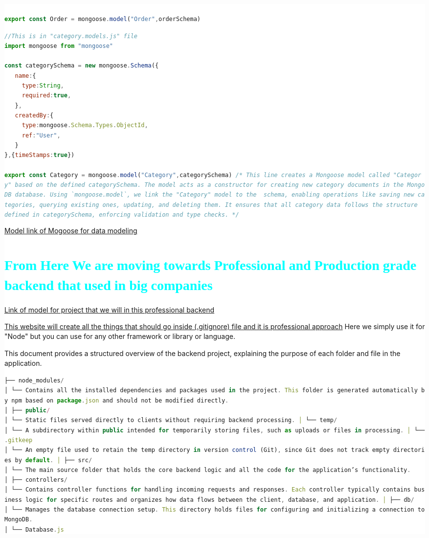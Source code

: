 ```javascript

export const Order = mongoose.model("Order",orderSchema)
```

```javascript
//This is in "category.models.js" file
import mongoose from "mongoose"

const categorySchema = new mongoose.Schema({
   name:{
     type:String,
     required:true,
   },
   createdBy:{
     type:mongoose.Schema.Types.ObjectId,
     ref:"User",
   }
},{timeStamps:true})

export const Category = mongoose.model("Category",categorySchema) /* This line creates a Mongoose model called "Category" based on the defined categorySchema. The model acts as a constructor for creating new category documents in the MongoDB database. Using `mongoose.model`, we link the "Category" model to the  schema, enabling operations like saving new categories, querying existing ones, updating, and deleting them. It ensures that all category data follows the structure  defined in categorySchema, enforcing validation and type checks. */
```
[Model link of Mogoose for data modeling](https://stackblitz.com/edit/stackblitz-starters-lwjsoh?description=&file=models%2Ftodos%2Fsub_todo.models.js,models%2FEcommerce%2Fcategory.models.js,models%2Ftodos%2Fuser.models.js&title=Express%20Starter)

# <strong style="color:cyan; font-family:serif;" >From Here We are moving towards Professional and Production grade backend that used in big companies</strong>

[Link of model for project that we will in this professional backend](https://app.eraser.io/workspace/YtPqZ1VogxGy1jzIDkzj)

[This website will create all the things that should go inside (.gitignore) file and it is professional approach](https://mrkandreev.name/snippets/gitignore-generator/#Node) Here we simply use it for "Node" but you can use for any other framework or library or language.

This document provides a structured overview of the backend project, explaining the purpose of each folder and file in the application.

```javascript
├── node_modules/
│ └── Contains all the installed dependencies and packages used in the project. This folder is generated automatically by npm based on package.json and should not be modified directly.
│ ├── public/
│ └── Static files served directly to clients without requiring backend processing. │ └── temp/
│ └── A subdirectory within public intended for temporarily storing files, such as uploads or files in processing. │ └── .gitkeep
│ └── An empty file used to retain the temp directory in version control (Git), since Git does not track empty directories by default. │ ├── src/
│ └── The main source folder that holds the core backend logic and all the code for the application’s functionality.
│ ├── controllers/
│ └── Contains controller functions for handling incoming requests and responses. Each controller typically contains business logic for specific routes and organizes how data flows between the client, database, and application. │ ├── db/
│ └── Manages the database connection setup. This directory holds files for configuring and initializing a connection to MongoDB.
│ └── Database.js
```